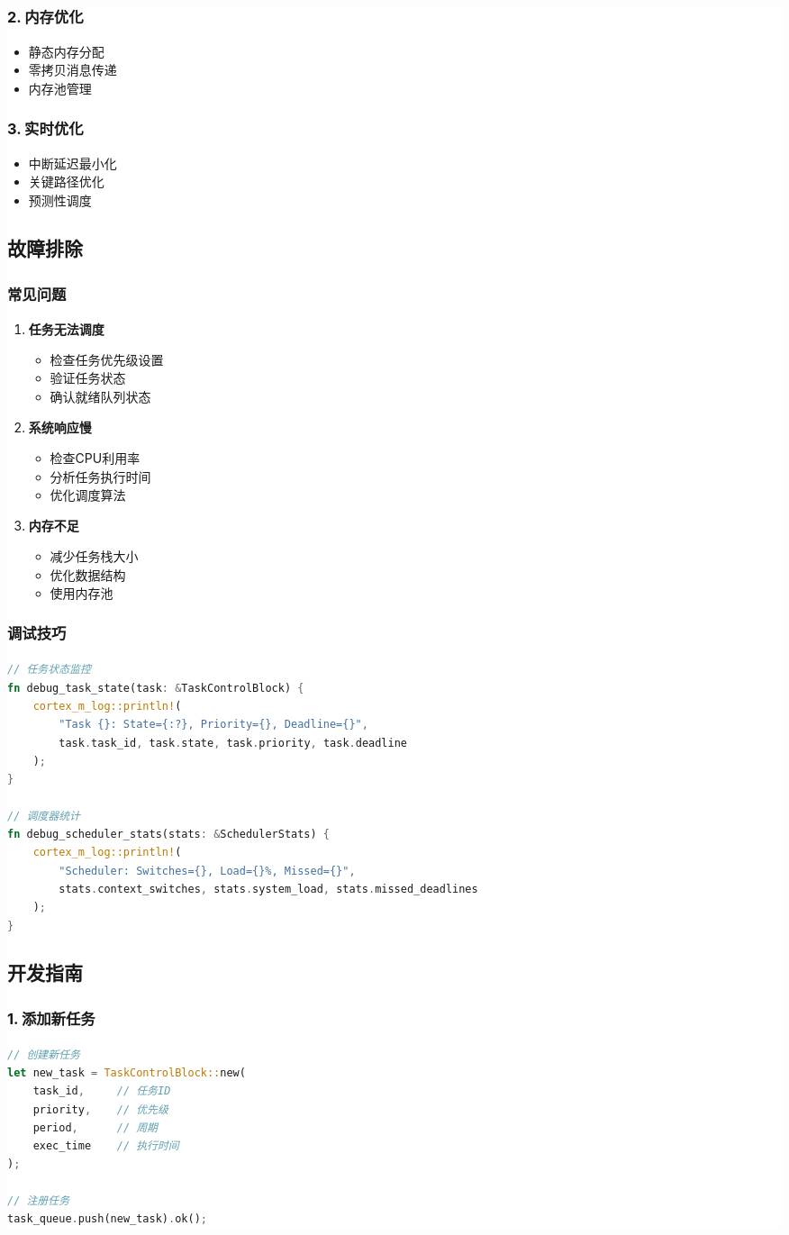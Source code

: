 ### 2. 内存优化
- 静态内存分配
- 零拷贝消息传递
- 内存池管理

### 3. 实时优化
- 中断延迟最小化
- 关键路径优化
- 预测性调度

## 故障排除

### 常见问题

1. **任务无法调度**
   - 检查任务优先级设置
   - 验证任务状态
   - 确认就绪队列状态

2. **系统响应慢**
   - 检查CPU利用率
   - 分析任务执行时间
   - 优化调度算法

3. **内存不足**
   - 减少任务栈大小
   - 优化数据结构
   - 使用内存池

### 调试技巧
```rust
// 任务状态监控
fn debug_task_state(task: &TaskControlBlock) {
    cortex_m_log::println!(
        "Task {}: State={:?}, Priority={}, Deadline={}",
        task.task_id, task.state, task.priority, task.deadline
    );
}

// 调度器统计
fn debug_scheduler_stats(stats: &SchedulerStats) {
    cortex_m_log::println!(
        "Scheduler: Switches={}, Load={}%, Missed={}",
        stats.context_switches, stats.system_load, stats.missed_deadlines
    );
}
```

## 开发指南

### 1. 添加新任务
```rust
// 创建新任务
let new_task = TaskControlBlock::new(
    task_id,     // 任务ID
    priority,    // 优先级
    period,      // 周期
    exec_time    // 执行时间
);

// 注册任务
task_queue.push(new_task).ok();
```